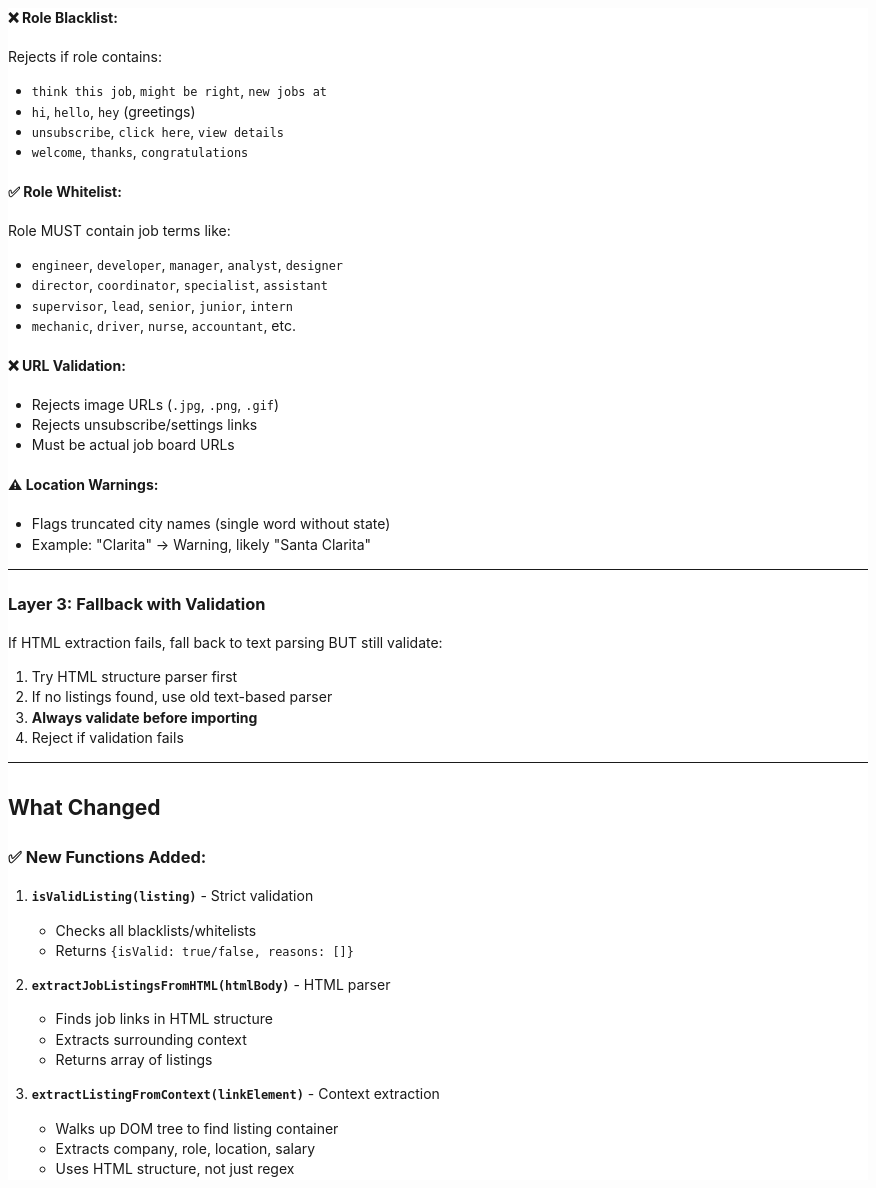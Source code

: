 #### ❌ Role Blacklist:
Rejects if role contains:
- `think this job`, `might be right`, `new jobs at`
- `hi`, `hello`, `hey` (greetings)
- `unsubscribe`, `click here`, `view details`
- `welcome`, `thanks`, `congratulations`

#### ✅ Role Whitelist:
Role MUST contain job terms like:
- `engineer`, `developer`, `manager`, `analyst`, `designer`
- `director`, `coordinator`, `specialist`, `assistant`
- `supervisor`, `lead`, `senior`, `junior`, `intern`
- `mechanic`, `driver`, `nurse`, `accountant`, etc.

#### ❌ URL Validation:
- Rejects image URLs (`.jpg`, `.png`, `.gif`)
- Rejects unsubscribe/settings links
- Must be actual job board URLs

#### ⚠️  Location Warnings:
- Flags truncated city names (single word without state)
- Example: "Clarita" → Warning, likely "Santa Clarita"

---

### **Layer 3: Fallback with Validation**
If HTML extraction fails, fall back to text parsing BUT still validate:
1. Try HTML structure parser first
2. If no listings found, use old text-based parser
3. **Always validate before importing**
4. Reject if validation fails

---

## What Changed

### ✅ New Functions Added:

1. **`isValidListing(listing)`** - Strict validation
   - Checks all blacklists/whitelists
   - Returns `{isValid: true/false, reasons: []}`

2. **`extractJobListingsFromHTML(htmlBody)`** - HTML parser
   - Finds job links in HTML structure
   - Extracts surrounding context
   - Returns array of listings

3. **`extractListingFromContext(linkElement)`** - Context extraction
   - Walks up DOM tree to find listing container
   - Extracts company, role, location, salary
   - Uses HTML structure, not just regex
